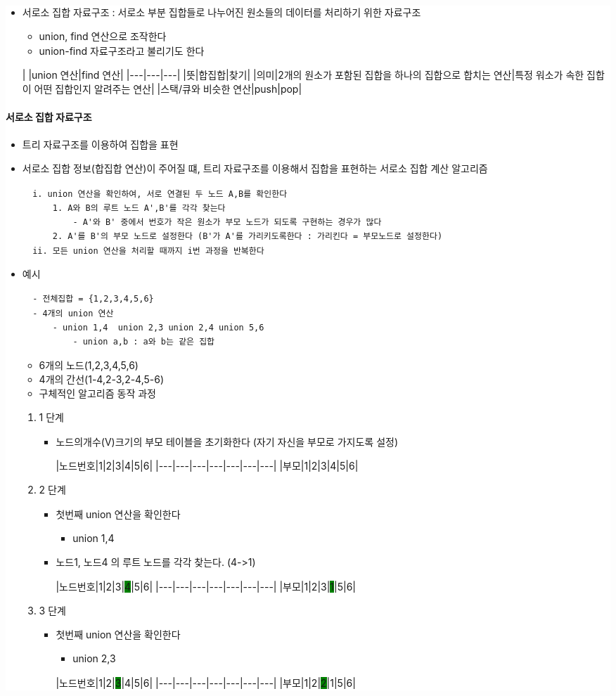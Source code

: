 - 서로소 집합 자료구조 : 서로소 부분 집합들로 나누어진 원소들의 데이터를 처리하기 위한 자료구조
    - union, find 연산으로 조작한다
    - union-find 자료구조라고 불리기도 한다

  | |union 연산|find 연산|
                    |---|---|---|
  |뜻|합집합|찾기|
  |의미|2개의 원소가 포함된 집합을 하나의 집합으로 합치는 연산|특정 워소가 속한 집합이 어떤 집합인지 알려주는 연산|
  |스택/큐와 비슷한 연산|push|pop|

#### 서로소 집합 자료구조

- 트리 자료구조를 이용하여 집합을 표현
- 서로소 집합 정보(합집합 연산)이 주어질 떄, 트리 자료구조를 이용해서 집합을 표현하는 서로소 집합 계산 알고리즘

        i. union 연산을 확인하여, 서로 연결된 두 노드 A,B를 확인한다
            1. A와 B의 루트 노드 A',B'를 각각 찾는다
                - A'와 B' 중에서 번호가 작은 원소가 부모 노드가 되도록 구현하는 경우가 많다
            2. A'를 B'의 부모 노드로 설정한다 (B'가 A'를 가리키도록한다 : 가리킨다 = 부모노드로 설정한다)
        ii. 모든 union 연산을 처리할 때까지 i번 과정을 반복한다

- 예시

        - 전체집합 = {1,2,3,4,5,6}
        - 4개의 union 연산
            - union 1,4  union 2,3 union 2,4 union 5,6
                - union a,b : a와 b는 같은 집합
    - 6개의 노드(1,2,3,4,5,6)
    - 4개의 간선(1-4,2-3,2-4,5-6)
    - 구체적인 알고리즘 동작 과정

    1. 1 단계
        - 노드의개수(V)크기의 부모 테이블을 초기화한다 (자기 자신을 부모로 가지도록 설정)

          |노드번호|1|2|3|4|5|6|
                                                    |---|---|---|---|---|---|---|
          |부모|1|2|3|4|5|6|
    2. 2 단계
        - 첫번째 union 연산을 확인한다
            - union 1,4
        - 노드1, 노드4 의 루트 노드를 각각 찾는다. (4->1)

          |노드번호|1|2|3|<span style="background-color:green">4</span>|5|6|
                                                    |---|---|---|---|---|---|---|
          |부모|1|2|3|<span style="background-color:green">1</span>|5|6|

    3. 3 단계
        - 첫번째 union 연산을 확인한다
            - union 2,3

          |노드번호|1|2|<span style="background-color:green">3</span>|4|5|6|
                                                    |---|---|---|---|---|---|---|
          |부모|1|2|<span style="background-color:green">2</span>|1|5|6|
